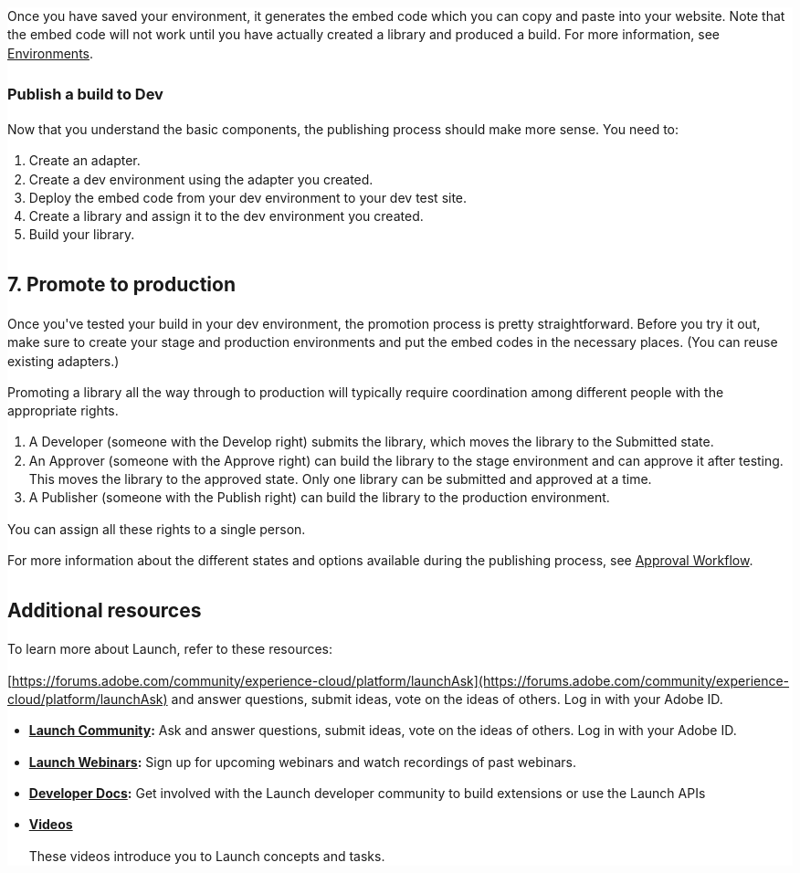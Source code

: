 Once you have saved your environment, it generates the embed code which you can copy and paste into your website. Note that the embed code will not work until you have actually created a library and produced a build. For more information, see [Environments](../publishing/environments.md).

### Publish a build to Dev

Now that you understand the basic components, the publishing process should make more sense. You need to:

1. Create an adapter.
2. Create a dev environment using the adapter you created.
3. Deploy the embed code from your dev environment to your dev test site.
4. Create a library and assign it to the dev environment you created.
5. Build your library.

## 7. Promote to production

Once you've tested your build in your dev environment, the promotion process is pretty straightforward. Before you try it out, make sure to create your stage and production environments and put the embed codes in the necessary places. \(You can reuse existing adapters.\)

Promoting a library all the way through to production will typically require coordination among different people with the appropriate rights.

1. A Developer \(someone with the Develop right\) submits the library, which moves the library to the Submitted state.
2. An Approver \(someone with the Approve right\) can build the library to the stage environment and can approve it after testing. This moves the library to the approved state. Only one library can be submitted and approved at a time.
3. A Publisher \(someone with the Publish right\) can build the library to the production environment.

You can assign all these rights to a single person.

For more information about the different states and options available during the publishing process, see [Approval Workflow](../publishing/approval-workflow.md).

## Additional resources

To learn more about Launch, refer to these resources:

[https://forums.adobe.com/community/experience-cloud/platform/launchAsk](https://forums.adobe.com/community/experience-cloud/platform/launchAsk) and answer questions, submit ideas, vote on the ideas of others. Log in with your Adobe ID.

* [**Launch Community**](https://forums.adobe.com/community/experience-cloud/platform/launch)**:** Ask and answer questions, submit ideas, vote on the ideas of others. Log in with your Adobe ID.
* [**Launch Webinars**](https://adobe.com/go/launchme)**:** Sign up for upcoming webinars and watch recordings of past webinars.
* [**Developer Docs**](http://developer.adobelaunch.com/)**:** Get involved with the Launch developer community to build extensions or use the Launch APIs
* [**Videos**](https://github.com/Adobe-Marketing-Cloud/reactor-user-docs/tree/67a59a7519514467a713016adfe46d999fe330d8/getting-started/videos.html)

  These videos introduce you to Launch concepts and tasks.


